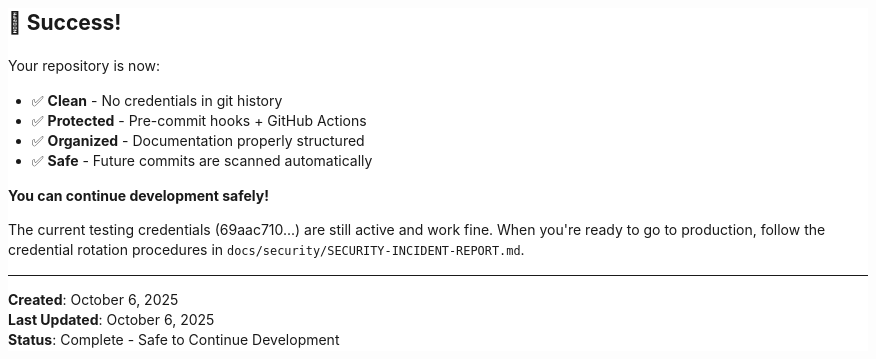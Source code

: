 ## 🎉 Success!

Your repository is now:
- ✅ **Clean** - No credentials in git history
- ✅ **Protected** - Pre-commit hooks + GitHub Actions
- ✅ **Organized** - Documentation properly structured
- ✅ **Safe** - Future commits are scanned automatically

**You can continue development safely!**

The current testing credentials (69aac710...) are still active and work fine. When you're ready to go to production, follow the credential rotation procedures in `docs/security/SECURITY-INCIDENT-REPORT.md`.

---

**Created**: October 6, 2025  
**Last Updated**: October 6, 2025  
**Status**: Complete - Safe to Continue Development

